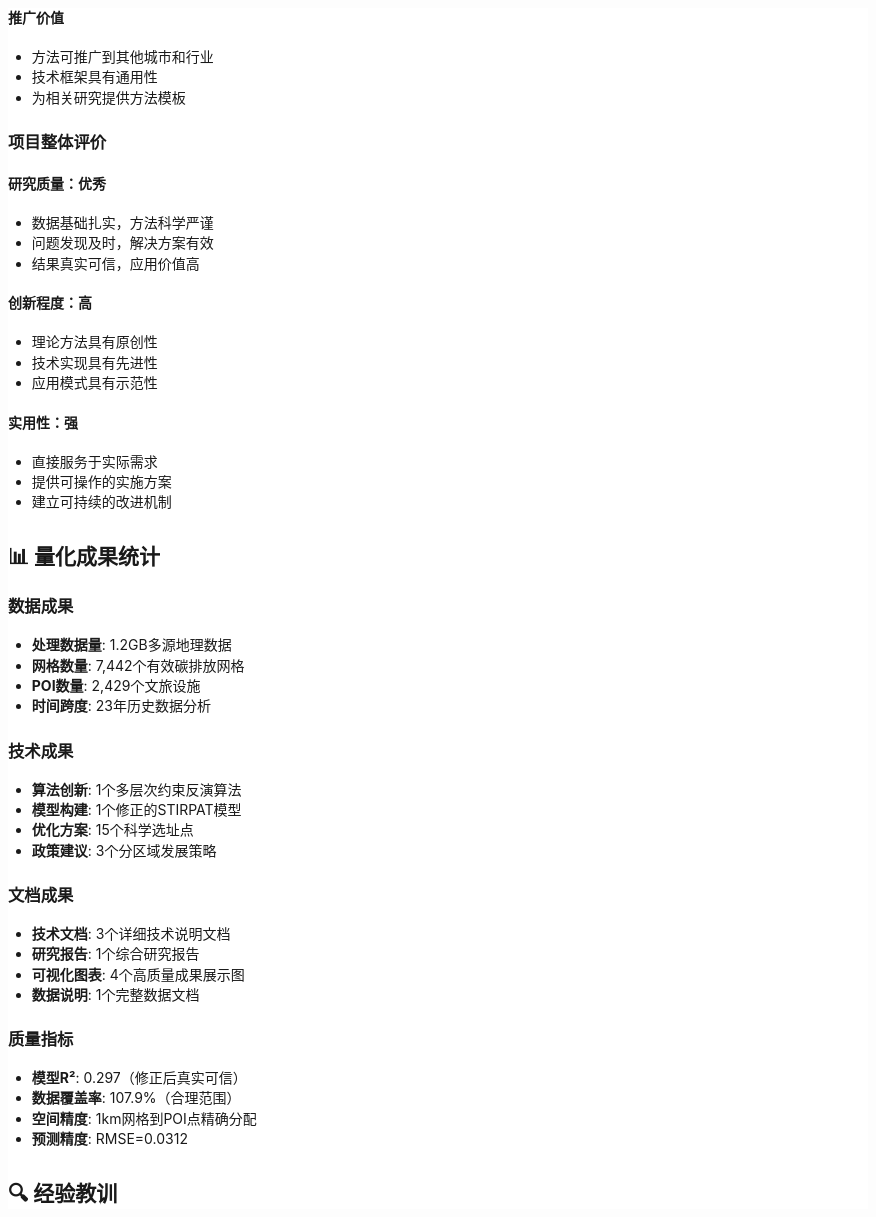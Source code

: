 #### 推广价值
- 方法可推广到其他城市和行业
- 技术框架具有通用性
- 为相关研究提供方法模板

### 项目整体评价

#### 研究质量：优秀
- 数据基础扎实，方法科学严谨
- 问题发现及时，解决方案有效
- 结果真实可信，应用价值高

#### 创新程度：高
- 理论方法具有原创性
- 技术实现具有先进性
- 应用模式具有示范性

#### 实用性：强
- 直接服务于实际需求
- 提供可操作的实施方案
- 建立可持续的改进机制

## 📊 量化成果统计

### 数据成果
- **处理数据量**: 1.2GB多源地理数据
- **网格数量**: 7,442个有效碳排放网格
- **POI数量**: 2,429个文旅设施
- **时间跨度**: 23年历史数据分析

### 技术成果
- **算法创新**: 1个多层次约束反演算法
- **模型构建**: 1个修正的STIRPAT模型
- **优化方案**: 15个科学选址点
- **政策建议**: 3个分区域发展策略

### 文档成果
- **技术文档**: 3个详细技术说明文档
- **研究报告**: 1个综合研究报告
- **可视化图表**: 4个高质量成果展示图
- **数据说明**: 1个完整数据文档

### 质量指标
- **模型R²**: 0.297（修正后真实可信）
- **数据覆盖率**: 107.9%（合理范围）
- **空间精度**: 1km网格到POI点精确分配
- **预测精度**: RMSE=0.0312

## 🔍 经验教训

